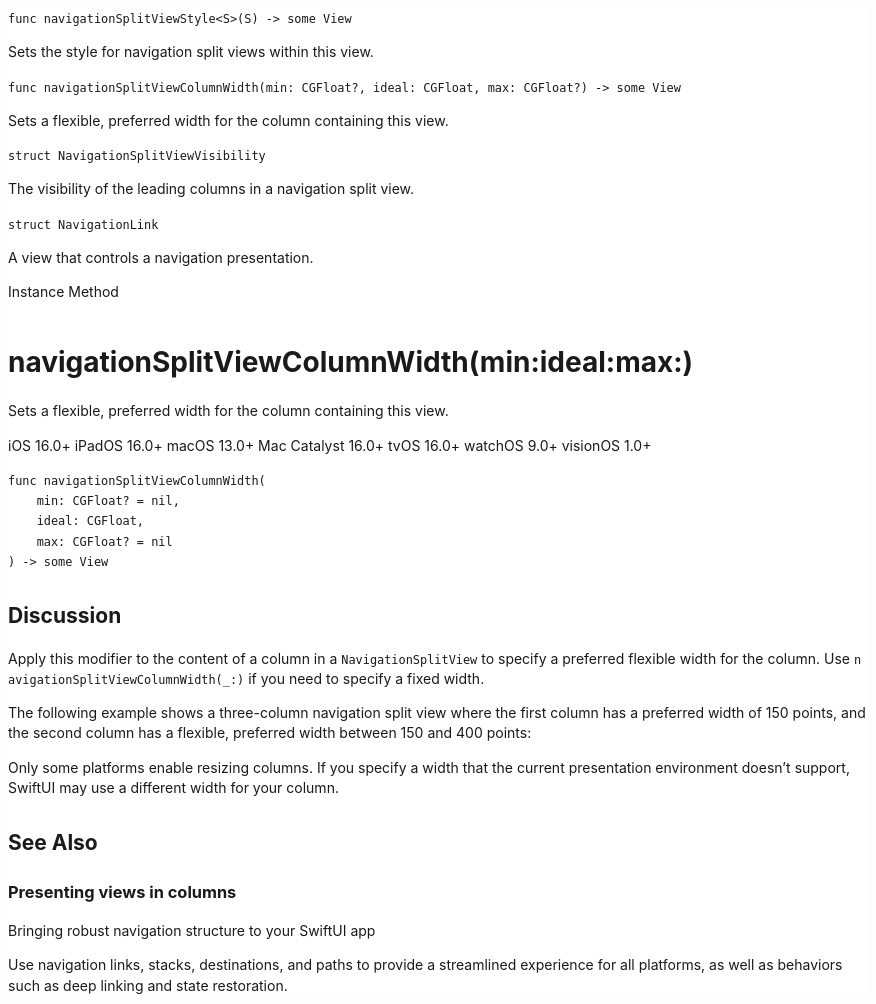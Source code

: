`func navigationSplitViewStyle<S>(S) -> some View`

Sets the style for navigation split views within this view.

`func navigationSplitViewColumnWidth(min: CGFloat?, ideal: CGFloat, max:
CGFloat?) -> some View`

Sets a flexible, preferred width for the column containing this view.

`struct NavigationSplitViewVisibility`

The visibility of the leading columns in a navigation split view.

`struct NavigationLink`

A view that controls a navigation presentation.

Instance Method

# navigationSplitViewColumnWidth(min:ideal:max:)

Sets a flexible, preferred width for the column containing this view.

iOS 16.0+  iPadOS 16.0+  macOS 13.0+  Mac Catalyst 16.0+  tvOS 16.0+  watchOS
9.0+  visionOS 1.0+

    
    
    func navigationSplitViewColumnWidth(
        min: CGFloat? = nil,
        ideal: CGFloat,
        max: CGFloat? = nil
    ) -> some View
    

## Discussion

Apply this modifier to the content of a column in a `NavigationSplitView` to
specify a preferred flexible width for the column. Use
`navigationSplitViewColumnWidth(_:)` if you need to specify a fixed width.

The following example shows a three-column navigation split view where the
first column has a preferred width of 150 points, and the second column has a
flexible, preferred width between 150 and 400 points:

Only some platforms enable resizing columns. If you specify a width that the
current presentation environment doesn’t support, SwiftUI may use a different
width for your column.

## See Also

### Presenting views in columns

Bringing robust navigation structure to your SwiftUI app

Use navigation links, stacks, destinations, and paths to provide a streamlined
experience for all platforms, as well as behaviors such as deep linking and
state restoration.
